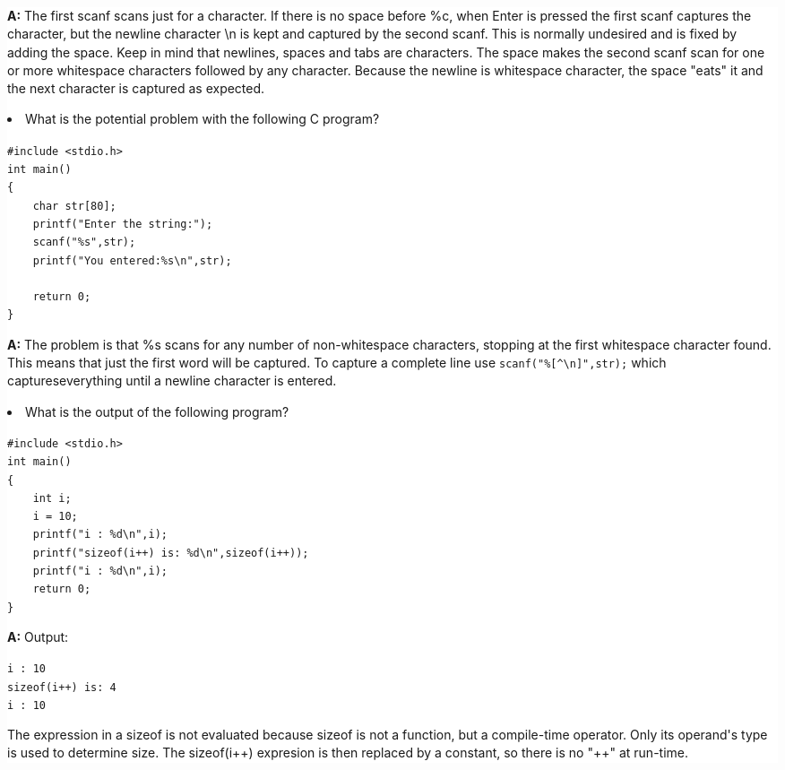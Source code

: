 <strong>A:</strong> The first scanf scans just for a character. If there is no space before %c, when Enter is pressed the first scanf captures the character, but the newline character \n is kept and captured by the second scanf. This is normally undesired and is fixed by adding the space. Keep in mind that newlines, spaces and tabs are characters. The space makes the second scanf scan for one or more whitespace characters followed by any character. Because the newline is whitespace character, the space "eats" it and the next character is captured as expected.
</li>

<li>
What is the potential problem with the following C program? 

```
#include <stdio.h>
int main()
{
    char str[80];
    printf("Enter the string:");
    scanf("%s",str);
    printf("You entered:%s\n",str);

    return 0;
}
```

<strong>A:</strong> The problem is that %s scans for any number of non-whitespace characters, stopping at the first whitespace character found. This means that just the first word will be captured. To capture a complete line use <code>scanf("%[^\n]",str);</code> which captureseverything until a newline character is entered.
</li>

<li>
What is the output of the following program?

```
#include <stdio.h>
int main()
{
    int i;
    i = 10;
    printf("i : %d\n",i);
    printf("sizeof(i++) is: %d\n",sizeof(i++));
    printf("i : %d\n",i);
    return 0;
}
```

<strong>A:</strong> Output:

```
i : 10
sizeof(i++) is: 4
i : 10
```

The expression in a sizeof is not evaluated because sizeof is not a function, but a compile-time operator. Only its operand's type is used to determine size. The sizeof(i++) expresion is then replaced by a constant, so there is no "++" at run-time.
